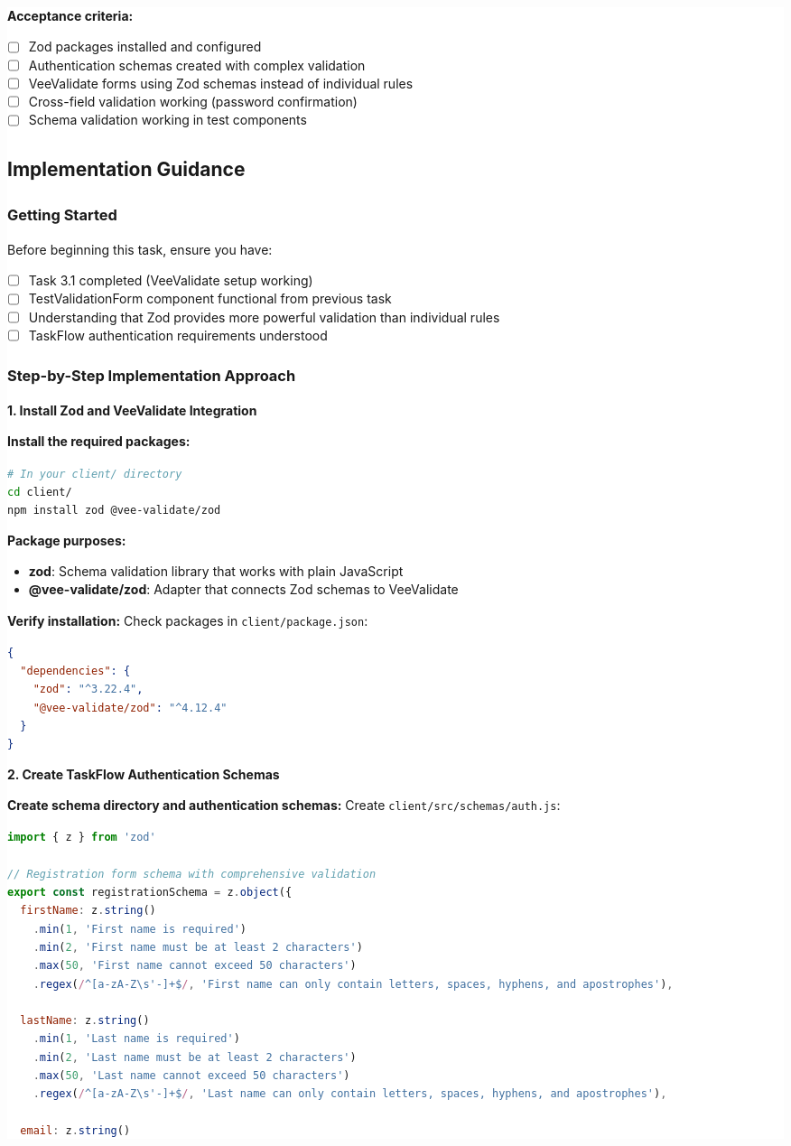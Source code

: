 **Acceptance criteria:**
- [ ] Zod packages installed and configured
- [ ] Authentication schemas created with complex validation
- [ ] VeeValidate forms using Zod schemas instead of individual rules
- [ ] Cross-field validation working (password confirmation)
- [ ] Schema validation working in test components

## Implementation Guidance

### Getting Started
Before beginning this task, ensure you have:
- [ ] Task 3.1 completed (VeeValidate setup working)
- [ ] TestValidationForm component functional from previous task
- [ ] Understanding that Zod provides more powerful validation than individual rules
- [ ] TaskFlow authentication requirements understood

### Step-by-Step Implementation Approach

**1. Install Zod and VeeValidate Integration**

**Install the required packages:**
```bash
# In your client/ directory
cd client/
npm install zod @vee-validate/zod
```

**Package purposes:**
- **zod**: Schema validation library that works with plain JavaScript
- **@vee-validate/zod**: Adapter that connects Zod schemas to VeeValidate

**Verify installation:**
Check packages in `client/package.json`:
```json
{
  "dependencies": {
    "zod": "^3.22.4",
    "@vee-validate/zod": "^4.12.4"
  }
}
```

**2. Create TaskFlow Authentication Schemas**

**Create schema directory and authentication schemas:**
Create `client/src/schemas/auth.js`:
```javascript
import { z } from 'zod'

// Registration form schema with comprehensive validation
export const registrationSchema = z.object({
  firstName: z.string()
    .min(1, 'First name is required')
    .min(2, 'First name must be at least 2 characters')
    .max(50, 'First name cannot exceed 50 characters')
    .regex(/^[a-zA-Z\s'-]+$/, 'First name can only contain letters, spaces, hyphens, and apostrophes'),
    
  lastName: z.string()
    .min(1, 'Last name is required')
    .min(2, 'Last name must be at least 2 characters')
    .max(50, 'Last name cannot exceed 50 characters')
    .regex(/^[a-zA-Z\s'-]+$/, 'Last name can only contain letters, spaces, hyphens, and apostrophes'),
    
  email: z.string()
```